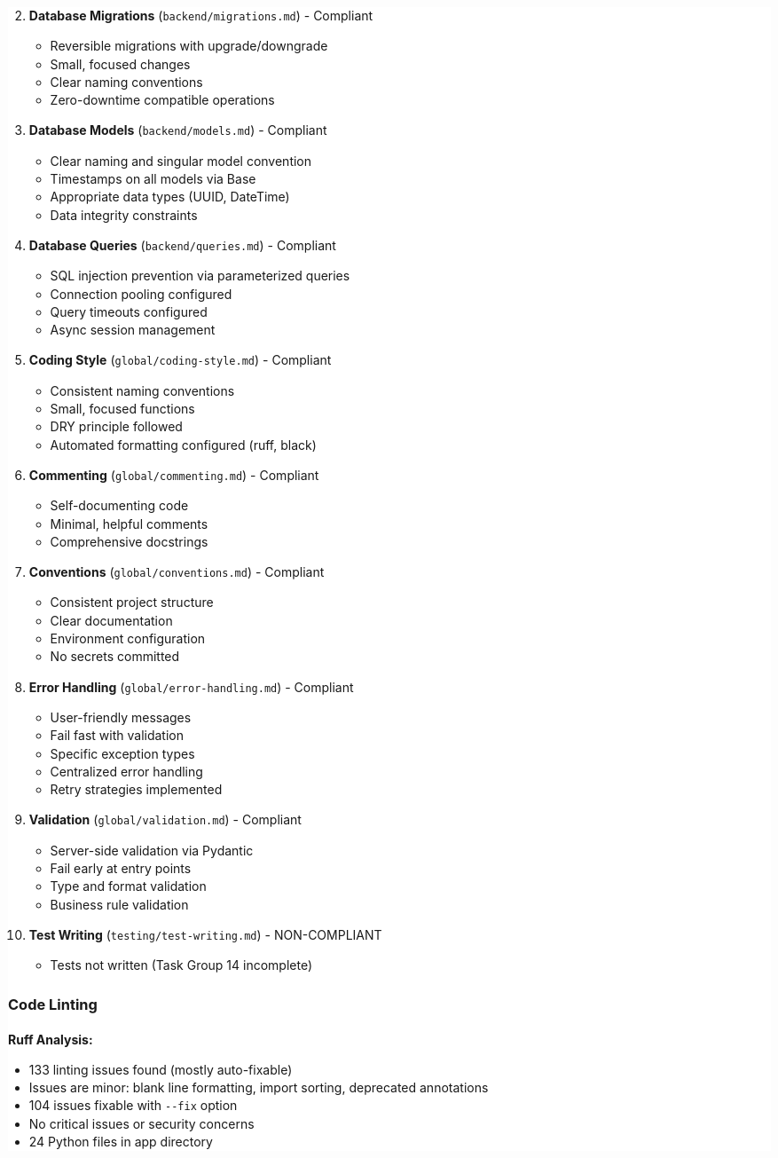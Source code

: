 2. **Database Migrations** (`backend/migrations.md`) - Compliant
   - Reversible migrations with upgrade/downgrade
   - Small, focused changes
   - Clear naming conventions
   - Zero-downtime compatible operations

3. **Database Models** (`backend/models.md`) - Compliant
   - Clear naming and singular model convention
   - Timestamps on all models via Base
   - Appropriate data types (UUID, DateTime)
   - Data integrity constraints

4. **Database Queries** (`backend/queries.md`) - Compliant
   - SQL injection prevention via parameterized queries
   - Connection pooling configured
   - Query timeouts configured
   - Async session management

5. **Coding Style** (`global/coding-style.md`) - Compliant
   - Consistent naming conventions
   - Small, focused functions
   - DRY principle followed
   - Automated formatting configured (ruff, black)

6. **Commenting** (`global/commenting.md`) - Compliant
   - Self-documenting code
   - Minimal, helpful comments
   - Comprehensive docstrings

7. **Conventions** (`global/conventions.md`) - Compliant
   - Consistent project structure
   - Clear documentation
   - Environment configuration
   - No secrets committed

8. **Error Handling** (`global/error-handling.md`) - Compliant
   - User-friendly messages
   - Fail fast with validation
   - Specific exception types
   - Centralized error handling
   - Retry strategies implemented

9. **Validation** (`global/validation.md`) - Compliant
   - Server-side validation via Pydantic
   - Fail early at entry points
   - Type and format validation
   - Business rule validation

10. **Test Writing** (`testing/test-writing.md`) - NON-COMPLIANT
    - Tests not written (Task Group 14 incomplete)

### Code Linting

**Ruff Analysis:**
- 133 linting issues found (mostly auto-fixable)
- Issues are minor: blank line formatting, import sorting, deprecated annotations
- 104 issues fixable with `--fix` option
- No critical issues or security concerns
- 24 Python files in app directory
